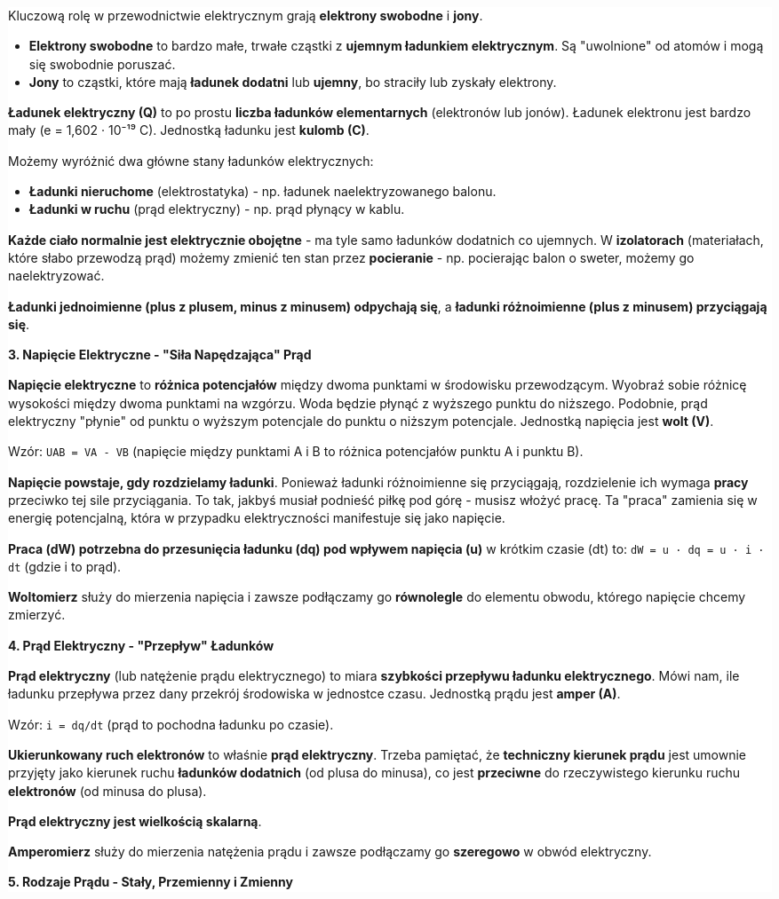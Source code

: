 Kluczową rolę w przewodnictwie elektrycznym grają **elektrony swobodne** i **jony**.

*   **Elektrony swobodne** to bardzo małe, trwałe cząstki z **ujemnym ładunkiem elektrycznym**. Są "uwolnione" od atomów i mogą się swobodnie poruszać.
*   **Jony** to cząstki, które mają **ładunek dodatni** lub **ujemny**, bo straciły lub zyskały elektrony.

**Ładunek elektryczny (Q)** to po prostu **liczba ładunków elementarnych** (elektronów lub jonów).  Ładunek elektronu jest bardzo mały (e = 1,602 · 10⁻¹⁹ C).  Jednostką ładunku jest **kulomb (C)**.

Możemy wyróżnić dwa główne stany ładunków elektrycznych:

*   **Ładunki nieruchome** (elektrostatyka) - np. ładunek naelektryzowanego balonu.
*   **Ładunki w ruchu** (prąd elektryczny) - np. prąd płynący w kablu.

**Każde ciało normalnie jest elektrycznie obojętne** - ma tyle samo ładunków dodatnich co ujemnych.  W **izolatorach** (materiałach, które słabo przewodzą prąd) możemy zmienić ten stan przez **pocieranie** - np. pocierając balon o sweter, możemy go naelektryzować.

**Ładunki jednoimienne (plus z plusem, minus z minusem) odpychają się**, a **ładunki różnoimienne (plus z minusem) przyciągają się**.

**3. Napięcie Elektryczne - "Siła Napędzająca" Prąd**

**Napięcie elektryczne** to **różnica potencjałów** między dwoma punktami w środowisku przewodzącym.  Wyobraź sobie różnicę wysokości między dwoma punktami na wzgórzu. Woda będzie płynąć z wyższego punktu do niższego. Podobnie, prąd elektryczny "płynie" od punktu o wyższym potencjale do punktu o niższym potencjale. Jednostką napięcia jest **wolt (V)**.

Wzór:  `UAB = VA - VB` (napięcie między punktami A i B to różnica potencjałów punktu A i punktu B).

**Napięcie powstaje, gdy rozdzielamy ładunki**.  Ponieważ ładunki różnoimienne się przyciągają, rozdzielenie ich wymaga **pracy** przeciwko tej sile przyciągania. To tak, jakbyś musiał podnieść piłkę pod górę - musisz włożyć pracę. Ta "praca" zamienia się w energię potencjalną, która w przypadku elektryczności manifestuje się jako napięcie.

**Praca (dW) potrzebna do przesunięcia ładunku (dq) pod wpływem napięcia (u)** w krótkim czasie (dt) to: `dW = u · dq = u · i · dt` (gdzie i to prąd).

**Woltomierz** służy do mierzenia napięcia i zawsze podłączamy go **równolegle** do elementu obwodu, którego napięcie chcemy zmierzyć.

**4. Prąd Elektryczny - "Przepływ" Ładunków**

**Prąd elektryczny** (lub natężenie prądu elektrycznego) to miara **szybkości przepływu ładunku elektrycznego**.  Mówi nam, ile ładunku przepływa przez dany przekrój środowiska w jednostce czasu.  Jednostką prądu jest **amper (A)**.

Wzór:  `i = dq/dt` (prąd to pochodna ładunku po czasie).

**Ukierunkowany ruch elektronów** to właśnie **prąd elektryczny**.  Trzeba pamiętać, że **techniczny kierunek prądu** jest umownie przyjęty jako kierunek ruchu **ładunków dodatnich** (od plusa do minusa), co jest **przeciwne** do rzeczywistego kierunku ruchu **elektronów** (od minusa do plusa).

**Prąd elektryczny jest wielkością skalarną**.

**Amperomierz** służy do mierzenia natężenia prądu i zawsze podłączamy go **szeregowo** w obwód elektryczny.

**5. Rodzaje Prądu - Stały, Przemienny i Zmienny**
